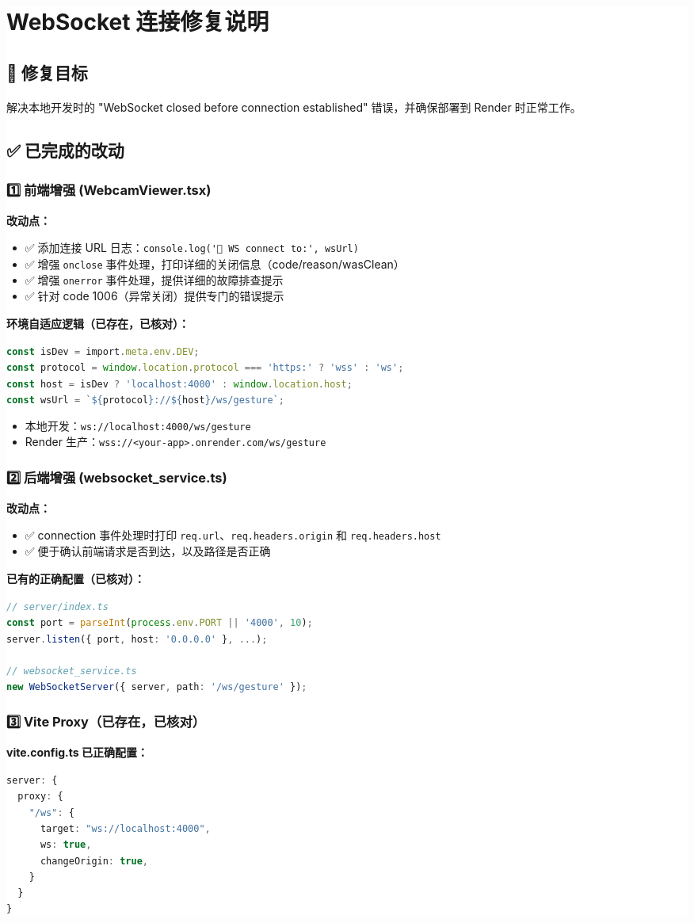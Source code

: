 # WebSocket 连接修复说明

## 🎯 修复目标
解决本地开发时的 "WebSocket closed before connection established" 错误，并确保部署到 Render 时正常工作。

## ✅ 已完成的改动

### 1️⃣ 前端增强 (WebcamViewer.tsx)

**改动点：**
- ✅ 添加连接 URL 日志：`console.log('🔌 WS connect to:', wsUrl)`
- ✅ 增强 `onclose` 事件处理，打印详细的关闭信息（code/reason/wasClean）
- ✅ 增强 `onerror` 事件处理，提供详细的故障排查提示
- ✅ 针对 code 1006（异常关闭）提供专门的错误提示

**环境自适应逻辑（已存在，已核对）：**
```typescript
const isDev = import.meta.env.DEV;
const protocol = window.location.protocol === 'https:' ? 'wss' : 'ws';
const host = isDev ? 'localhost:4000' : window.location.host;
const wsUrl = `${protocol}://${host}/ws/gesture`;
```

- 本地开发：`ws://localhost:4000/ws/gesture`
- Render 生产：`wss://<your-app>.onrender.com/ws/gesture`

### 2️⃣ 后端增强 (websocket_service.ts)

**改动点：**
- ✅ connection 事件处理时打印 `req.url`、`req.headers.origin` 和 `req.headers.host`
- ✅ 便于确认前端请求是否到达，以及路径是否正确

**已有的正确配置（已核对）：**
```typescript
// server/index.ts
const port = parseInt(process.env.PORT || '4000', 10);
server.listen({ port, host: '0.0.0.0' }, ...);

// websocket_service.ts
new WebSocketServer({ server, path: '/ws/gesture' });
```

### 3️⃣ Vite Proxy（已存在，已核对）

**vite.config.ts 已正确配置：**
```typescript
server: {
  proxy: {
    "/ws": {
      target: "ws://localhost:4000",
      ws: true,
      changeOrigin: true,
    }
  }
}
```
